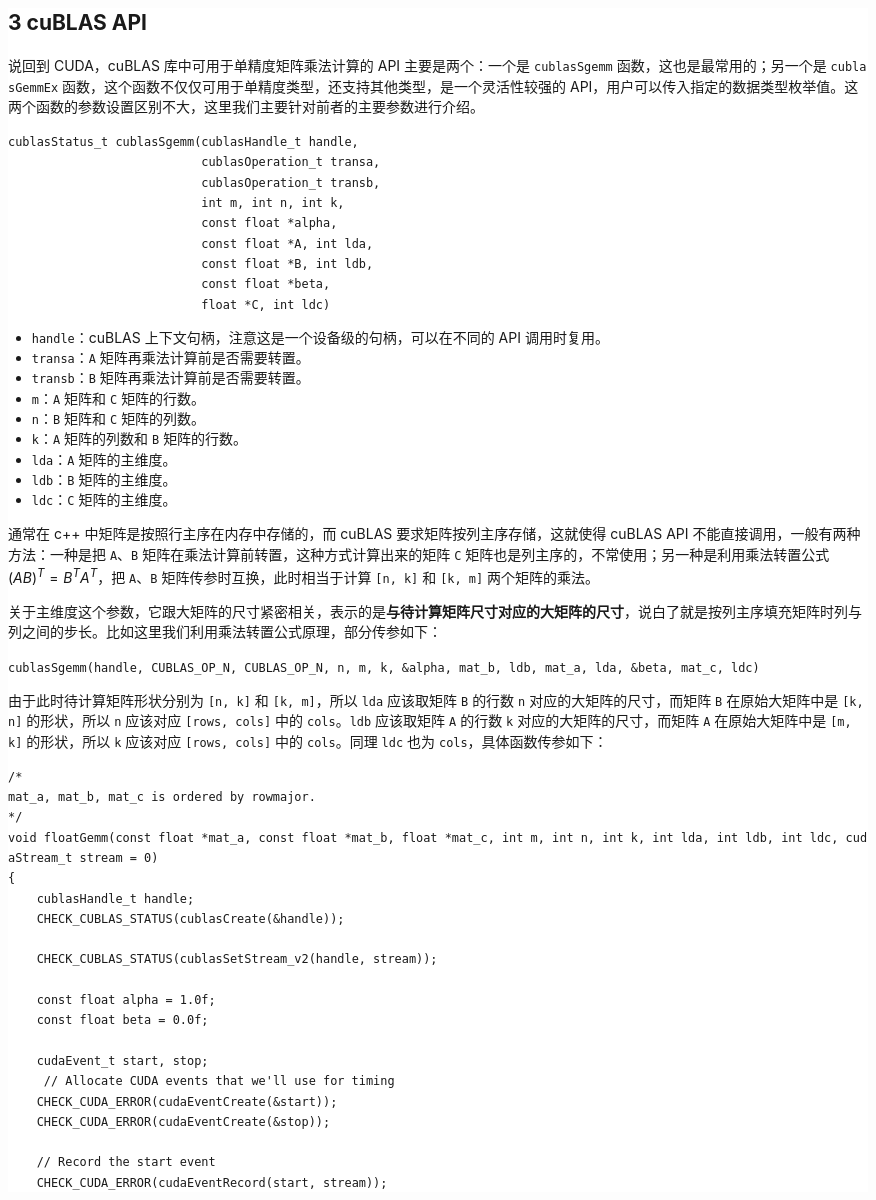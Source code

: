 ```python
```

## 3 cuBLAS API
说回到 CUDA，cuBLAS 库中可用于单精度矩阵乘法计算的 API 主要是两个：一个是 `cublasSgemm` 函数，这也是最常用的；另一个是 `cublasGemmEx` 函数，这个函数不仅仅可用于单精度类型，还支持其他类型，是一个灵活性较强的 API，用户可以传入指定的数据类型枚举值。这两个函数的参数设置区别不大，这里我们主要针对前者的主要参数进行介绍。

```cuda
cublasStatus_t cublasSgemm(cublasHandle_t handle,
                           cublasOperation_t transa, 
                           cublasOperation_t transb,
                           int m, int n, int k,
                           const float *alpha,
                           const float *A, int lda,
                           const float *B, int ldb,
                           const float *beta,
                           float *C, int ldc)
```

- `handle`：cuBLAS 上下文句柄，注意这是一个设备级的句柄，可以在不同的 API 调用时复用。
- `transa`：`A` 矩阵再乘法计算前是否需要转置。
- `transb`：`B` 矩阵再乘法计算前是否需要转置。
- `m`：`A` 矩阵和 `C` 矩阵的行数。
- `n`：`B` 矩阵和 `C` 矩阵的列数。
- `k`：`A` 矩阵的列数和 `B` 矩阵的行数。
- `lda`：`A` 矩阵的主维度。
- `ldb`：`B` 矩阵的主维度。
- `ldc`：`C` 矩阵的主维度。

通常在 c++ 中矩阵是按照行主序在内存中存储的，而 cuBLAS 要求矩阵按列主序存储，这就使得 cuBLAS API 不能直接调用，一般有两种方法：一种是把 `A`、`B` 矩阵在乘法计算前转置，这种方式计算出来的矩阵 `C` 矩阵也是列主序的，不常使用；另一种是利用乘法转置公式 $(AB)^T = B^T A^T$，把 `A`、`B` 矩阵传参时互换，此时相当于计算 `[n, k]` 和 `[k, m]` 两个矩阵的乘法。

关于主维度这个参数，它跟大矩阵的尺寸紧密相关，表示的是**与待计算矩阵尺寸对应的大矩阵的尺寸**，说白了就是按列主序填充矩阵时列与列之间的步长。比如这里我们利用乘法转置公式原理，部分传参如下：
```
cublasSgemm(handle, CUBLAS_OP_N, CUBLAS_OP_N, n, m, k, &alpha, mat_b, ldb, mat_a, lda, &beta, mat_c, ldc)
```

由于此时待计算矩阵形状分别为 `[n, k]` 和 `[k, m]`，所以 `lda` 应该取矩阵 `B` 的行数 `n` 对应的大矩阵的尺寸，而矩阵 `B` 在原始大矩阵中是 `[k, n]` 的形状，所以 `n` 应该对应 `[rows, cols]` 中的 `cols`。`ldb` 应该取矩阵 `A` 的行数 `k` 对应的大矩阵的尺寸，而矩阵 `A` 在原始大矩阵中是 `[m, k]` 的形状，所以 `k` 应该对应 `[rows, cols]` 中的 `cols`。同理 `ldc` 也为 `cols`，具体函数传参如下：

```cuda
/*
mat_a, mat_b, mat_c is ordered by rowmajor.
*/
void floatGemm(const float *mat_a, const float *mat_b, float *mat_c, int m, int n, int k, int lda, int ldb, int ldc, cudaStream_t stream = 0)
{
    cublasHandle_t handle;
    CHECK_CUBLAS_STATUS(cublasCreate(&handle));

    CHECK_CUBLAS_STATUS(cublasSetStream_v2(handle, stream));

    const float alpha = 1.0f;
    const float beta = 0.0f;

    cudaEvent_t start, stop;
     // Allocate CUDA events that we'll use for timing
    CHECK_CUDA_ERROR(cudaEventCreate(&start));
    CHECK_CUDA_ERROR(cudaEventCreate(&stop));

    // Record the start event
    CHECK_CUDA_ERROR(cudaEventRecord(start, stream));

```